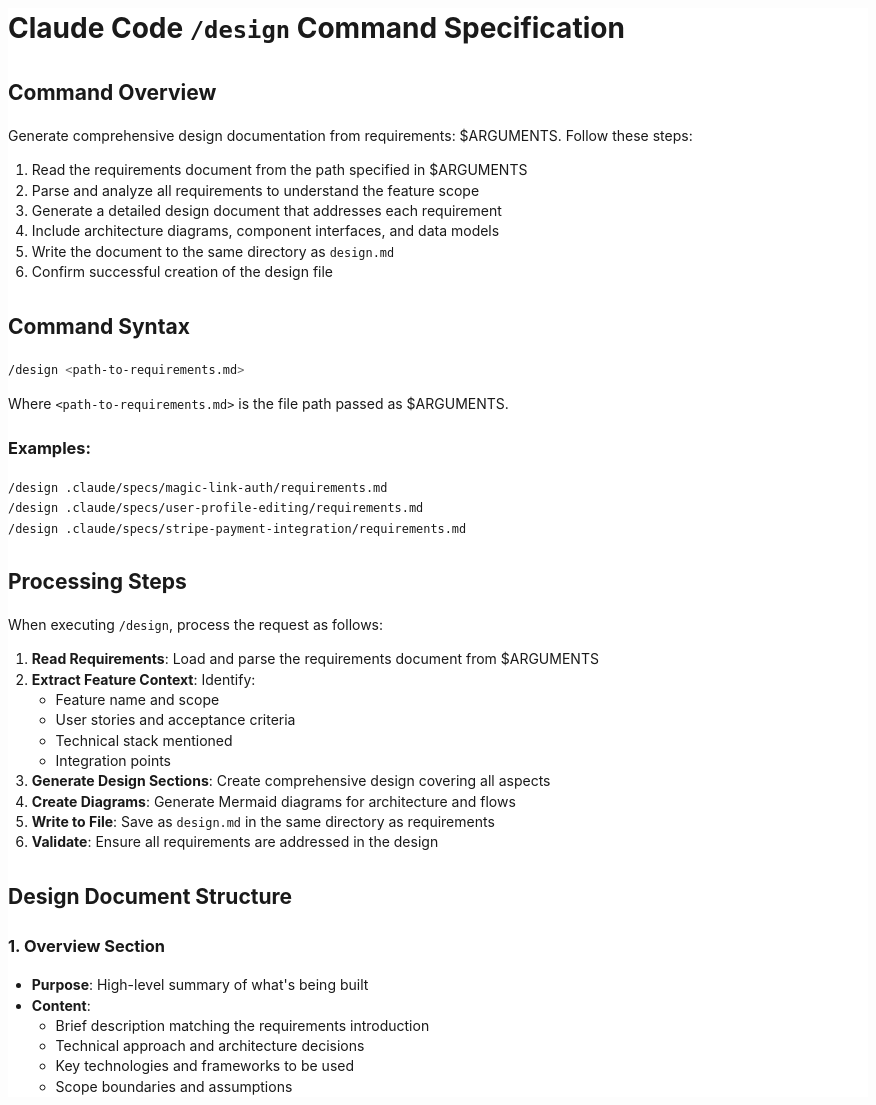 # Claude Code `/design` Command Specification

## Command Overview

Generate comprehensive design documentation from requirements: $ARGUMENTS.
Follow these steps:
1. Read the requirements document from the path specified in $ARGUMENTS
2. Parse and analyze all requirements to understand the feature scope
3. Generate a detailed design document that addresses each requirement
4. Include architecture diagrams, component interfaces, and data models
5. Write the document to the same directory as `design.md`
6. Confirm successful creation of the design file

## Command Syntax

```bash
/design <path-to-requirements.md>
```

Where `<path-to-requirements.md>` is the file path passed as $ARGUMENTS.

### Examples:
```bash
/design .claude/specs/magic-link-auth/requirements.md
/design .claude/specs/user-profile-editing/requirements.md
/design .claude/specs/stripe-payment-integration/requirements.md
```

## Processing Steps

When executing `/design`, process the request as follows:

1. **Read Requirements**: Load and parse the requirements document from $ARGUMENTS
2. **Extract Feature Context**: Identify:
   - Feature name and scope
   - User stories and acceptance criteria
   - Technical stack mentioned
   - Integration points
3. **Generate Design Sections**: Create comprehensive design covering all aspects
4. **Create Diagrams**: Generate Mermaid diagrams for architecture and flows
5. **Write to File**: Save as `design.md` in the same directory as requirements
6. **Validate**: Ensure all requirements are addressed in the design

## Design Document Structure

### 1. Overview Section
- **Purpose**: High-level summary of what's being built
- **Content**:
  - Brief description matching the requirements introduction
  - Technical approach and architecture decisions
  - Key technologies and frameworks to be used
  - Scope boundaries and assumptions
